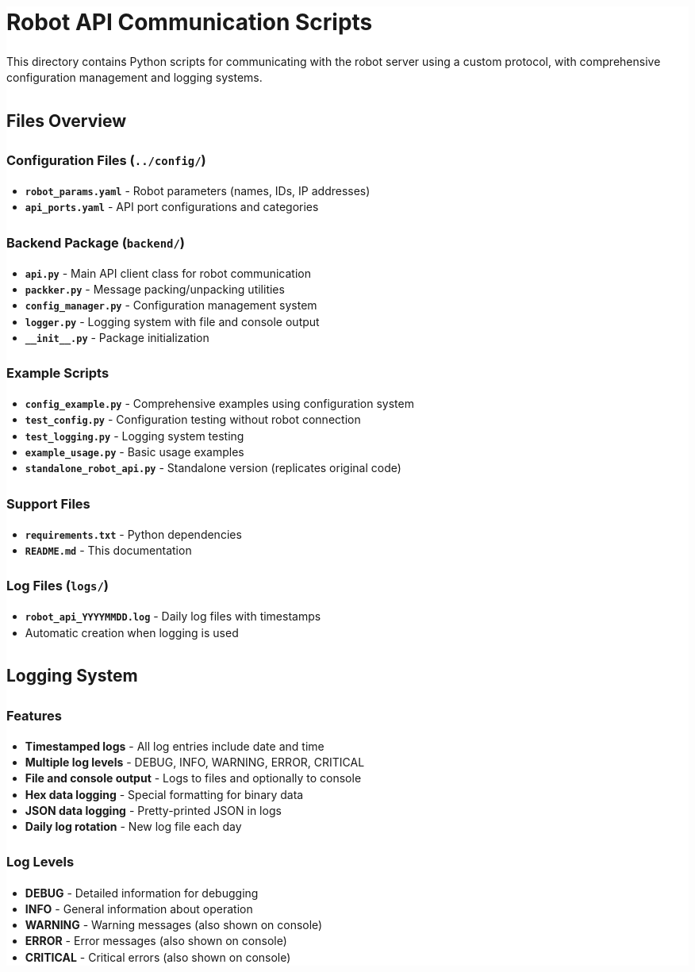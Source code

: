 # Robot API Communication Scripts

This directory contains Python scripts for communicating with the robot server using a custom protocol, with comprehensive configuration management and logging systems.

## Files Overview

### Configuration Files (`../config/`)
- **`robot_params.yaml`** - Robot parameters (names, IDs, IP addresses)
- **`api_ports.yaml`** - API port configurations and categories

### Backend Package (`backend/`)
- **`api.py`** - Main API client class for robot communication
- **`packker.py`** - Message packing/unpacking utilities
- **`config_manager.py`** - Configuration management system
- **`logger.py`** - Logging system with file and console output
- **`__init__.py`** - Package initialization

### Example Scripts
- **`config_example.py`** - Comprehensive examples using configuration system
- **`test_config.py`** - Configuration testing without robot connection
- **`test_logging.py`** - Logging system testing
- **`example_usage.py`** - Basic usage examples
- **`standalone_robot_api.py`** - Standalone version (replicates original code)

### Support Files
- **`requirements.txt`** - Python dependencies
- **`README.md`** - This documentation

### Log Files (`logs/`)
- **`robot_api_YYYYMMDD.log`** - Daily log files with timestamps
- Automatic creation when logging is used

## Logging System

### Features
- **Timestamped logs** - All log entries include date and time
- **Multiple log levels** - DEBUG, INFO, WARNING, ERROR, CRITICAL
- **File and console output** - Logs to files and optionally to console
- **Hex data logging** - Special formatting for binary data
- **JSON data logging** - Pretty-printed JSON in logs
- **Daily log rotation** - New log file each day

### Log Levels
- **DEBUG** - Detailed information for debugging
- **INFO** - General information about operation
- **WARNING** - Warning messages (also shown on console)
- **ERROR** - Error messages (also shown on console)
- **CRITICAL** - Critical errors (also shown on console)
